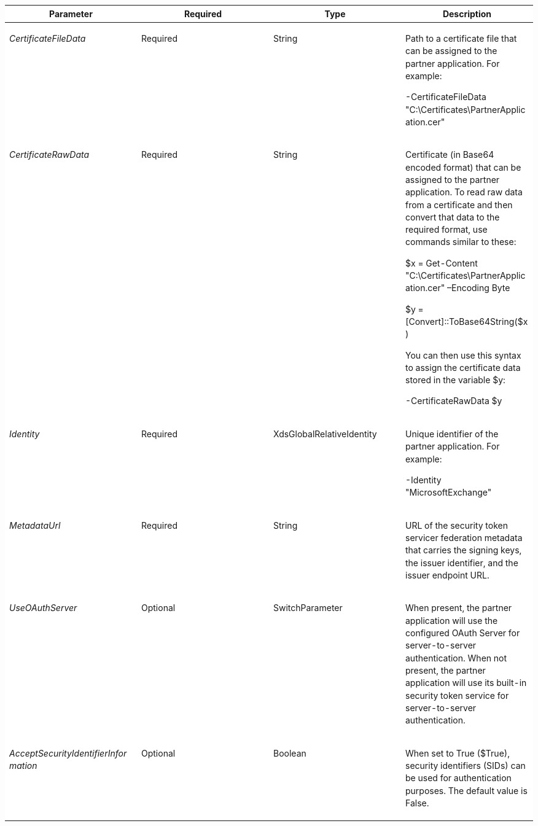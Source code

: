 
<table>
<colgroup>
<col style="width: 25%" />
<col style="width: 25%" />
<col style="width: 25%" />
<col style="width: 25%" />
</colgroup>
<thead>
<tr class="header">
<th>Parameter</th>
<th>Required</th>
<th>Type</th>
<th>Description</th>
</tr>
</thead>
<tbody>
<tr class="odd">
<td><p><em>CertificateFileData</em></p></td>
<td><p>Required</p></td>
<td><p>String</p></td>
<td><p>Path to a certificate file that can be assigned to the partner application. For example:</p>
<p>-CertificateFileData &quot;C:\Certificates\PartnerApplication.cer&quot;</p></td>
</tr>
<tr class="even">
<td><p><em>CertificateRawData</em></p></td>
<td><p>Required</p></td>
<td><p>String</p></td>
<td><p>Certificate (in Base64 encoded format) that can be assigned to the partner application. To read raw data from a certificate and then convert that data to the required format, use commands similar to these:</p>
<p>$x = Get-Content &quot;C:\Certificates\PartnerApplication.cer&quot; –Encoding Byte</p>
<p>$y = [Convert]::ToBase64String($x)</p>
<p>You can then use this syntax to assign the certificate data stored in the variable $y:</p>
<p>-CertificateRawData $y</p></td>
</tr>
<tr class="odd">
<td><p><em>Identity</em></p></td>
<td><p>Required</p></td>
<td><p>XdsGlobalRelativeIdentity</p></td>
<td><p>Unique identifier of the partner application. For example:</p>
<p>-Identity &quot;MicrosoftExchange&quot;</p></td>
</tr>
<tr class="even">
<td><p><em>MetadataUrl</em></p></td>
<td><p>Required</p></td>
<td><p>String</p></td>
<td><p>URL of the security token servicer federation metadata that carries the signing keys, the issuer identifier, and the issuer endpoint URL.</p></td>
</tr>
<tr class="odd">
<td><p><em>UseOAuthServer</em></p></td>
<td><p>Optional</p></td>
<td><p>SwitchParameter</p></td>
<td><p>When present, the partner application will use the configured OAuth Server for server-to-server authentication. When not present, the partner application will use its built-in security token service for server-to-server authentication.</p></td>
</tr>
<tr class="even">
<td><p><em>AcceptSecurityIdentifierInformation</em></p></td>
<td><p>Optional</p></td>
<td><p>Boolean</p></td>
<td><p>When set to True ($True), security identifiers (SIDs) can be used for authentication purposes. The default value is False.</p></td>